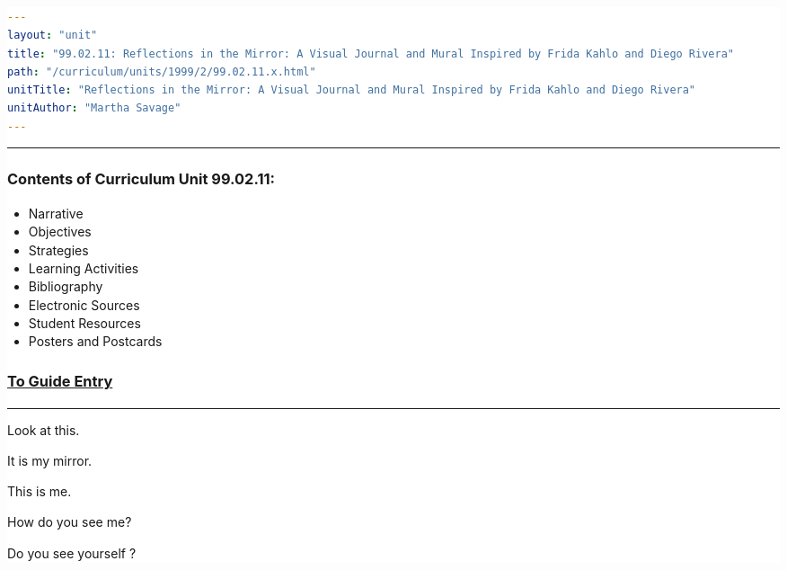 ```yaml
---
layout: "unit"
title: "99.02.11: Reflections in the Mirror: A Visual Journal and Mural Inspired by Frida Kahlo and Diego Rivera"
path: "/curriculum/units/1999/2/99.02.11.x.html"
unitTitle: "Reflections in the Mirror: A Visual Journal and Mural Inspired by Frida Kahlo and Diego Rivera"
unitAuthor: "Martha Savage"
---
```

<body>
<hr/>
<h3>
Contents of Curriculum Unit 99.02.11:
</h3>
<ul>
<li>
Narrative
</li>
<li>
Objectives
</li>
<li>
Strategies
</li>
<li>
Learning Activities
</li>
<li>
Bibliography
</li>
<li>
Electronic Sources
</li>
<li>
Student Resources
</li>
<li>
Posters and Postcards
</li>
</ul>
<h3>
<a href="../../../guides/1999/2/99.02.11.x.html">
To Guide Entry
</a>
</h3>
<hr/>
Look at this.
<p>
It is my mirror.
</p>
<p>
This is me.
</p>
<p>
How do you see me?
</p>
<p>
Do you see yourself ?
</p>
<p>